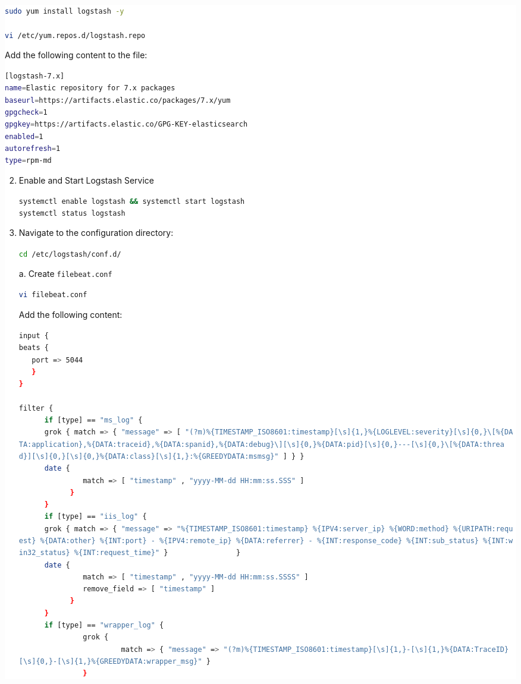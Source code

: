    ```bash
   sudo yum install logstash -y
   
   vi /etc/yum.repos.d/logstash.repo
   ```

   Add the following content to the file:

   ```bash
   [logstash-7.x]
   name=Elastic repository for 7.x packages
   baseurl=https://artifacts.elastic.co/packages/7.x/yum
   gpgcheck=1
   gpgkey=https://artifacts.elastic.co/GPG-KEY-elasticsearch
   enabled=1
   autorefresh=1
   type=rpm-md
   ```

2. Enable and Start Logstash Service

   ```bash
   systemctl enable logstash && systemctl start logstash
   systemctl status logstash
   ```

3. Navigate to the configuration directory:

   ```bash
   cd /etc/logstash/conf.d/
   ```

   a. Create `filebeat.conf`

      ```bash
      vi filebeat.conf
      ```

      Add the following content:

      ```bash
      input {
      beats {
         port => 5044
         }
      }

      filter {
            if [type] == "ms_log" {
            grok { match => { "message" => [ "(?m)%{TIMESTAMP_ISO8601:timestamp}[\s]{1,}%{LOGLEVEL:severity}[\s]{0,}\[%{DATA:application},%{DATA:traceid},%{DATA:spanid},%{DATA:debug}\][\s]{0,}%{DATA:pid}[\s]{0,}---[\s]{0,}\[%{DATA:thread}][\s]{0,}[\s]{0,}%{DATA:class}[\s]{1,}:%{GREEDYDATA:msmsg}" ] } }
            date {
                     match => [ "timestamp" , "yyyy-MM-dd HH:mm:ss.SSS" ]
                  }
            }
            if [type] == "iis_log" {
            grok { match => { "message" => "%{TIMESTAMP_ISO8601:timestamp} %{IPV4:server_ip} %{WORD:method} %{URIPATH:request} %{DATA:other} %{INT:port} - %{IPV4:remote_ip} %{DATA:referrer} - %{INT:response_code} %{INT:sub_status} %{INT:win32_status} %{INT:request_time}" }                }
            date {
                     match => [ "timestamp" , "yyyy-MM-dd HH:mm:ss.SSSS" ]
                     remove_field => [ "timestamp" ]
                  }
            }
            if [type] == "wrapper_log" {
                     grok {
                              match => { "message" => "(?m)%{TIMESTAMP_ISO8601:timestamp}[\s]{1,}-[\s]{1,}%{DATA:TraceID}[\s]{0,}-[\s]{1,}%{GREEDYDATA:wrapper_msg}" }
                     }